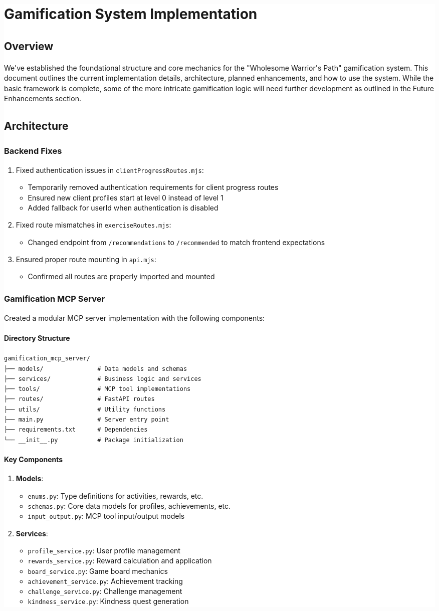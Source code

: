 # Gamification System Implementation

## Overview
We've established the foundational structure and core mechanics for the "Wholesome Warrior's Path" gamification system. This document outlines the current implementation details, architecture, planned enhancements, and how to use the system. While the basic framework is complete, some of the more intricate gamification logic will need further development as outlined in the Future Enhancements section.

## Architecture

### Backend Fixes
1. Fixed authentication issues in `clientProgressRoutes.mjs`:
   - Temporarily removed authentication requirements for client progress routes
   - Ensured new client profiles start at level 0 instead of level 1
   - Added fallback for userId when authentication is disabled

2. Fixed route mismatches in `exerciseRoutes.mjs`:
   - Changed endpoint from `/recommendations` to `/recommended` to match frontend expectations

3. Ensured proper route mounting in `api.mjs`:
   - Confirmed all routes are properly imported and mounted

### Gamification MCP Server
Created a modular MCP server implementation with the following components:

#### Directory Structure
```
gamification_mcp_server/
├── models/               # Data models and schemas
├── services/             # Business logic and services
├── tools/                # MCP tool implementations
├── routes/               # FastAPI routes
├── utils/                # Utility functions
├── main.py               # Server entry point
├── requirements.txt      # Dependencies
└── __init__.py           # Package initialization
```

#### Key Components

1. **Models**:
   - `enums.py`: Type definitions for activities, rewards, etc.
   - `schemas.py`: Core data models for profiles, achievements, etc.
   - `input_output.py`: MCP tool input/output models

2. **Services**:
   - `profile_service.py`: User profile management
   - `rewards_service.py`: Reward calculation and application
   - `board_service.py`: Game board mechanics
   - `achievement_service.py`: Achievement tracking
   - `challenge_service.py`: Challenge management
   - `kindness_service.py`: Kindness quest generation
